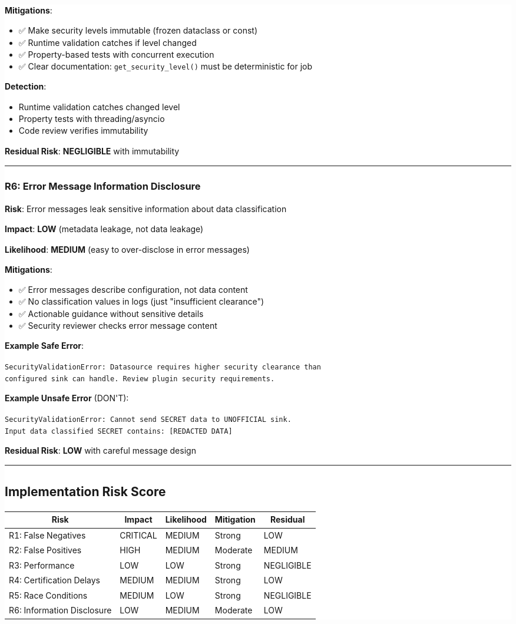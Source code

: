 **Mitigations**:
- ✅ Make security levels immutable (frozen dataclass or const)
- ✅ Runtime validation catches if level changed
- ✅ Property-based tests with concurrent execution
- ✅ Clear documentation: `get_security_level()` must be deterministic for job

**Detection**:
- Runtime validation catches changed level
- Property tests with threading/asyncio
- Code review verifies immutability

**Residual Risk**: **NEGLIGIBLE** with immutability

---

### R6: Error Message Information Disclosure

**Risk**: Error messages leak sensitive information about data classification

**Impact**: **LOW** (metadata leakage, not data leakage)

**Likelihood**: **MEDIUM** (easy to over-disclose in error messages)

**Mitigations**:
- ✅ Error messages describe configuration, not data content
- ✅ No classification values in logs (just "insufficient clearance")
- ✅ Actionable guidance without sensitive details
- ✅ Security reviewer checks error message content

**Example Safe Error**:
```
SecurityValidationError: Datasource requires higher security clearance than
configured sink can handle. Review plugin security requirements.
```

**Example Unsafe Error** (DON'T):
```
SecurityValidationError: Cannot send SECRET data to UNOFFICIAL sink.
Input data classified SECRET contains: [REDACTED DATA]
```

**Residual Risk**: **LOW** with careful message design

---

## Implementation Risk Score

| Risk | Impact | Likelihood | Mitigation | Residual |
|------|--------|------------|------------|----------|
| R1: False Negatives | CRITICAL | MEDIUM | Strong | LOW |
| R2: False Positives | HIGH | MEDIUM | Moderate | MEDIUM |
| R3: Performance | LOW | LOW | Strong | NEGLIGIBLE |
| R4: Certification Delays | MEDIUM | MEDIUM | Strong | LOW |
| R5: Race Conditions | MEDIUM | LOW | Strong | NEGLIGIBLE |
| R6: Information Disclosure | LOW | MEDIUM | Moderate | LOW |

